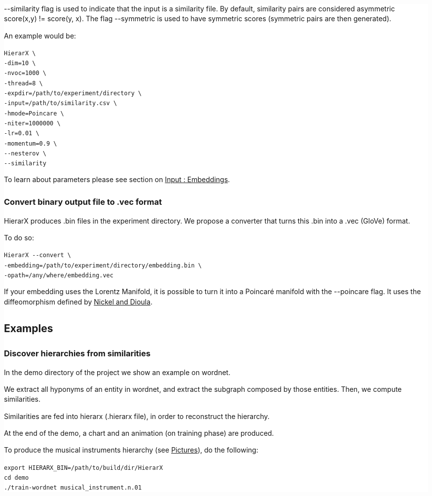 --similarity flag is used to indicate that the input is a similarity file. By default, similarity pairs are considered asymmetric score(x,y) != score(y, x). The flag --symmetric is used to have symmetric scores (symmetric pairs are then generated).

An example would be:
```
HierarX \
-dim=10 \
-nvoc=1000 \
-thread=8 \
-expdir=/path/to/experiment/directory \
-input=/path/to/similarity.csv \
-hmode=Poincare \
-niter=1000000 \
-lr=0.01 \
-momentum=0.9 \
--nesterov \
--similarity
```

To learn about parameters please see section on [Input : Embeddings](#input-word-embeddings).

### Convert binary output file to .vec format

HierarX produces .bin files in the experiment directory. We propose a converter that turns this .bin into a .vec (GloVe) format.

To do so:

```
HierarX --convert \
-embedding=/path/to/experiment/directory/embedding.bin \
-opath=/any/where/embedding.vec
```

If your embedding uses the Lorentz Manifold, it is possible to turn it into a Poincaré manifold with the --poincare flag. It uses the diffeomorphism defined by [Nickel and Dioula](https://arxiv.org/pdf/1806.03417.pdf).


## Examples

### Discover hierarchies from similarities

In the demo directory of the project we show an example on wordnet.

We extract all hyponyms of an entity in wordnet, and extract the subgraph composed by those entities. Then, we compute similarities.

Similarities are fed into hierarx (.hierarx file), in order to reconstruct the hierarchy.

At the end of the demo, a chart and an animation (on training phase) are produced.


To produce the musical instruments hierarchy (see [Pictures](#pictures)), do the following:

```
export HIERARX_BIN=/path/to/build/dir/HierarX
cd demo
./train-wordnet musical_instrument.n.01
```
